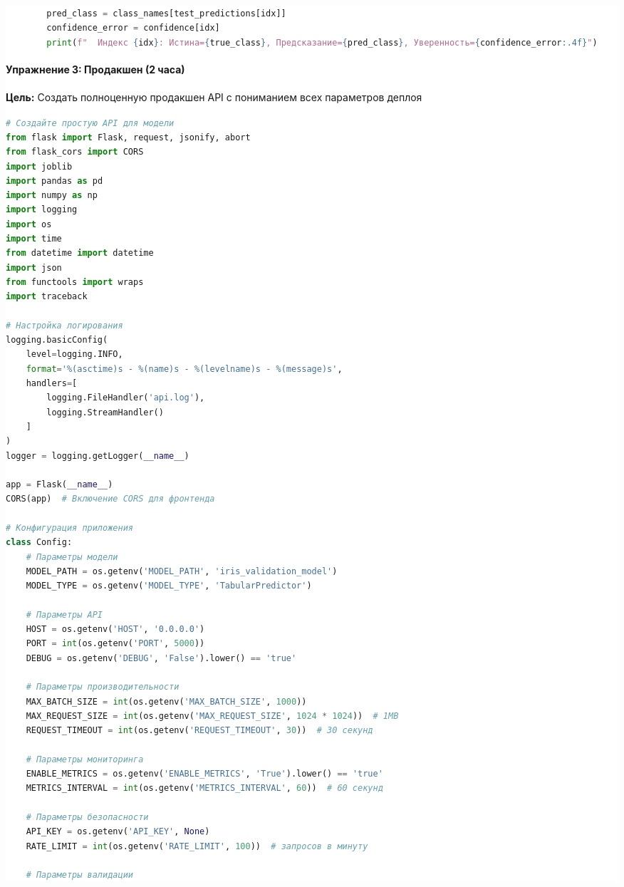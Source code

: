 ```python
        pred_class = class_names[test_predictions[idx]]
        confidence_error = confidence[idx]
        print(f"  Индекс {idx}: Истина={true_class}, Предсказание={pred_class}, Уверенность={confidence_error:.4f}")
```

#### Упражнение 3: Продакшен (2 часа)

**Цель:** Создать полноценную продакшен API с пониманием всех параметров деплоя

```python
# Создайте простую API для модели
from flask import Flask, request, jsonify, abort
from flask_cors import CORS
import joblib
import pandas as pd
import numpy as np
import logging
import os
import time
from datetime import datetime
import json
from functools import wraps
import traceback

# Настройка логирования
logging.basicConfig(
    level=logging.INFO,
    format='%(asctime)s - %(name)s - %(levelname)s - %(message)s',
    handlers=[
        logging.FileHandler('api.log'),
        logging.StreamHandler()
    ]
)
logger = logging.getLogger(__name__)

app = Flask(__name__)
CORS(app)  # Включение CORS для фронтенда

# Конфигурация приложения
class Config:
    # Параметры модели
    MODEL_PATH = os.getenv('MODEL_PATH', 'iris_validation_model')
    MODEL_TYPE = os.getenv('MODEL_TYPE', 'TabularPredictor')
    
    # Параметры API
    HOST = os.getenv('HOST', '0.0.0.0')
    PORT = int(os.getenv('PORT', 5000))
    DEBUG = os.getenv('DEBUG', 'False').lower() == 'true'
    
    # Параметры производительности
    MAX_BATCH_SIZE = int(os.getenv('MAX_BATCH_SIZE', 1000))
    MAX_REQUEST_SIZE = int(os.getenv('MAX_REQUEST_SIZE', 1024 * 1024))  # 1MB
    REQUEST_TIMEOUT = int(os.getenv('REQUEST_TIMEOUT', 30))  # 30 секунд
    
    # Параметры мониторинга
    ENABLE_METRICS = os.getenv('ENABLE_METRICS', 'True').lower() == 'true'
    METRICS_INTERVAL = int(os.getenv('METRICS_INTERVAL', 60))  # 60 секунд
    
    # Параметры безопасности
    API_KEY = os.getenv('API_KEY', None)
    RATE_LIMIT = int(os.getenv('RATE_LIMIT', 100))  # запросов в минуту
    
    # Параметры валидации
```